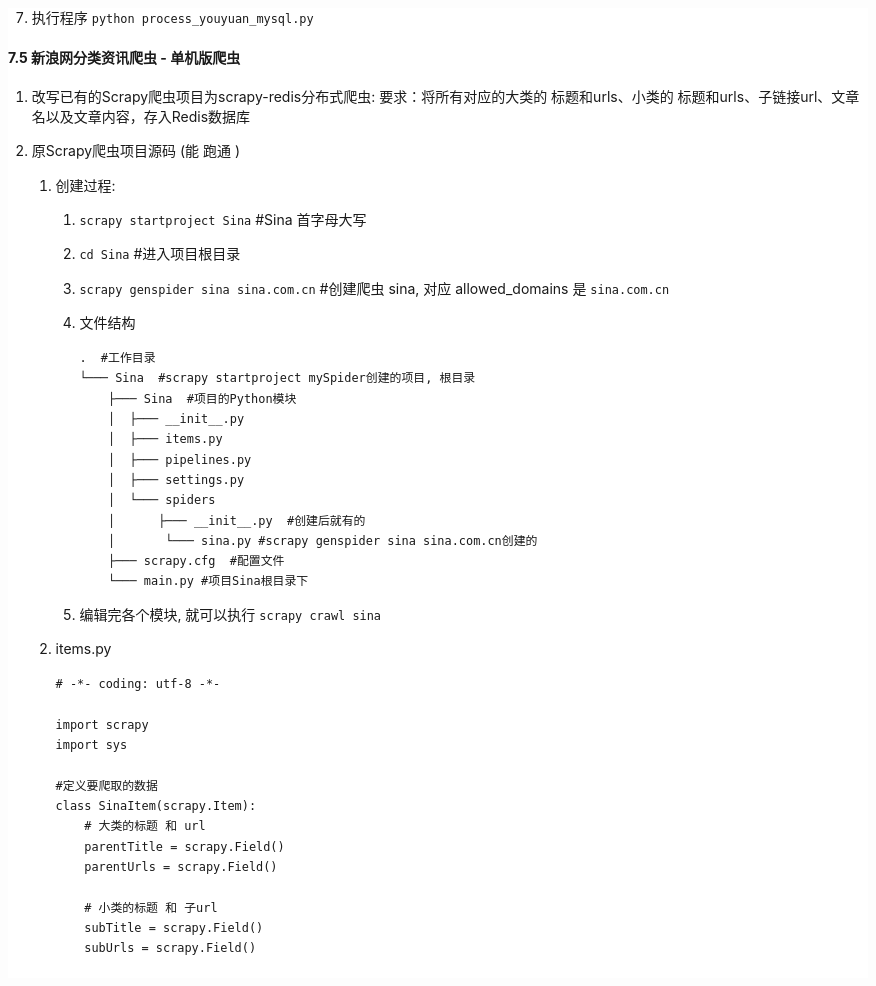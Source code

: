          
   
   7. 执行程序 `python process_youyuan_mysql.py`

#### 7.5 新浪网分类资讯爬虫 - 单机版爬虫

1. 改写已有的Scrapy爬虫项目为scrapy-redis分布式爬虫: 要求：将所有对应的大类的 标题和urls、小类的 标题和urls、子链接url、文章名以及文章内容，存入Redis数据库

2. 原Scrapy爬虫项目源码 (能 跑通 )

   1. 创建过程:

      1. `scrapy startproject Sina`  #Sina 首字母大写

      2. `cd Sina`  #进入项目根目录

      3. `scrapy genspider sina sina.com.cn`  #创建爬虫 sina, 对应 allowed_domains 是 `sina.com.cn`

      4. 文件结构

         ```
         .  #工作目录
         └─── Sina  #scrapy startproject mySpider创建的项目, 根目录
             ├─── Sina  #项目的Python模块
             │	├─── __init__.py
             │	├─── items.py   
             │	├─── pipelines.py  
             │	├─── settings.py   
             │	└─── spiders  
             │		├─── __init__.py  #创建后就有的
             │       └─── sina.py #scrapy genspider sina sina.com.cn创建的
             ├─── scrapy.cfg  #配置文件
             └─── main.py #项目Sina根目录下
         ```

      5. 编辑完各个模块, 就可以执行 `scrapy crawl sina`

   2. items.py

      ```
      # -*- coding: utf-8 -*-
      
      import scrapy
      import sys
      
      #定义要爬取的数据
      class SinaItem(scrapy.Item):
          # 大类的标题 和 url
          parentTitle = scrapy.Field()
          parentUrls = scrapy.Field()
      
          # 小类的标题 和 子url
          subTitle = scrapy.Field()
          subUrls = scrapy.Field()
      